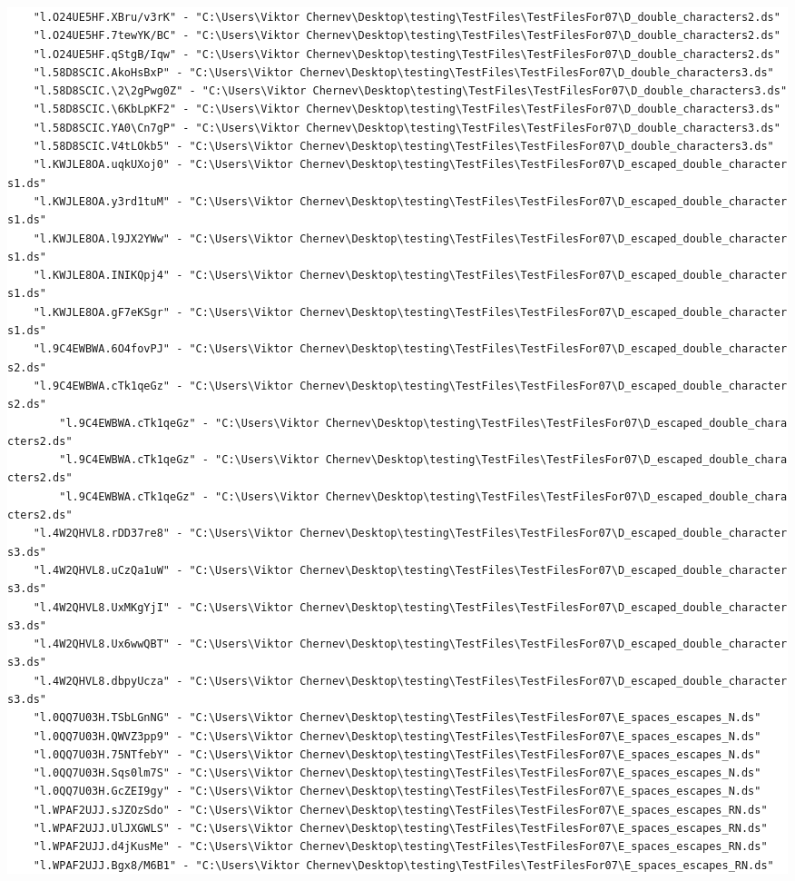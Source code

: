         "l.O24UE5HF.XBru/v3rK" - "C:\Users\Viktor Chernev\Desktop\testing\TestFiles\TestFilesFor07\D_double_characters2.ds"
        "l.O24UE5HF.7tewYK/BC" - "C:\Users\Viktor Chernev\Desktop\testing\TestFiles\TestFilesFor07\D_double_characters2.ds"
        "l.O24UE5HF.qStgB/Iqw" - "C:\Users\Viktor Chernev\Desktop\testing\TestFiles\TestFilesFor07\D_double_characters2.ds"
        "l.58D8SCIC.AkoHsBxP" - "C:\Users\Viktor Chernev\Desktop\testing\TestFiles\TestFilesFor07\D_double_characters3.ds"
        "l.58D8SCIC.\2\2gPwg0Z" - "C:\Users\Viktor Chernev\Desktop\testing\TestFiles\TestFilesFor07\D_double_characters3.ds"
        "l.58D8SCIC.\6KbLpKF2" - "C:\Users\Viktor Chernev\Desktop\testing\TestFiles\TestFilesFor07\D_double_characters3.ds"
        "l.58D8SCIC.YA0\Cn7gP" - "C:\Users\Viktor Chernev\Desktop\testing\TestFiles\TestFilesFor07\D_double_characters3.ds"
        "l.58D8SCIC.V4tLOkb5" - "C:\Users\Viktor Chernev\Desktop\testing\TestFiles\TestFilesFor07\D_double_characters3.ds"
        "l.KWJLE8OA.uqkUXoj0" - "C:\Users\Viktor Chernev\Desktop\testing\TestFiles\TestFilesFor07\D_escaped_double_characters1.ds"
        "l.KWJLE8OA.y3rd1tuM" - "C:\Users\Viktor Chernev\Desktop\testing\TestFiles\TestFilesFor07\D_escaped_double_characters1.ds"
        "l.KWJLE8OA.l9JX2YWw" - "C:\Users\Viktor Chernev\Desktop\testing\TestFiles\TestFilesFor07\D_escaped_double_characters1.ds"
        "l.KWJLE8OA.INIKQpj4" - "C:\Users\Viktor Chernev\Desktop\testing\TestFiles\TestFilesFor07\D_escaped_double_characters1.ds"
        "l.KWJLE8OA.gF7eKSgr" - "C:\Users\Viktor Chernev\Desktop\testing\TestFiles\TestFilesFor07\D_escaped_double_characters1.ds"
        "l.9C4EWBWA.6O4fovPJ" - "C:\Users\Viktor Chernev\Desktop\testing\TestFiles\TestFilesFor07\D_escaped_double_characters2.ds"
        "l.9C4EWBWA.cTk1qeGz" - "C:\Users\Viktor Chernev\Desktop\testing\TestFiles\TestFilesFor07\D_escaped_double_characters2.ds"
            "l.9C4EWBWA.cTk1qeGz" - "C:\Users\Viktor Chernev\Desktop\testing\TestFiles\TestFilesFor07\D_escaped_double_characters2.ds"
            "l.9C4EWBWA.cTk1qeGz" - "C:\Users\Viktor Chernev\Desktop\testing\TestFiles\TestFilesFor07\D_escaped_double_characters2.ds"
            "l.9C4EWBWA.cTk1qeGz" - "C:\Users\Viktor Chernev\Desktop\testing\TestFiles\TestFilesFor07\D_escaped_double_characters2.ds"
        "l.4W2QHVL8.rDD37re8" - "C:\Users\Viktor Chernev\Desktop\testing\TestFiles\TestFilesFor07\D_escaped_double_characters3.ds"
        "l.4W2QHVL8.uCzQa1uW" - "C:\Users\Viktor Chernev\Desktop\testing\TestFiles\TestFilesFor07\D_escaped_double_characters3.ds"
        "l.4W2QHVL8.UxMKgYjI" - "C:\Users\Viktor Chernev\Desktop\testing\TestFiles\TestFilesFor07\D_escaped_double_characters3.ds"
        "l.4W2QHVL8.Ux6wwQBT" - "C:\Users\Viktor Chernev\Desktop\testing\TestFiles\TestFilesFor07\D_escaped_double_characters3.ds"
        "l.4W2QHVL8.dbpyUcza" - "C:\Users\Viktor Chernev\Desktop\testing\TestFiles\TestFilesFor07\D_escaped_double_characters3.ds"
        "l.0QQ7U03H.TSbLGnNG" - "C:\Users\Viktor Chernev\Desktop\testing\TestFiles\TestFilesFor07\E_spaces_escapes_N.ds"
        "l.0QQ7U03H.QWVZ3pp9" - "C:\Users\Viktor Chernev\Desktop\testing\TestFiles\TestFilesFor07\E_spaces_escapes_N.ds"
        "l.0QQ7U03H.75NTfebY" - "C:\Users\Viktor Chernev\Desktop\testing\TestFiles\TestFilesFor07\E_spaces_escapes_N.ds"
        "l.0QQ7U03H.Sqs0lm7S" - "C:\Users\Viktor Chernev\Desktop\testing\TestFiles\TestFilesFor07\E_spaces_escapes_N.ds"
        "l.0QQ7U03H.GcZEI9gy" - "C:\Users\Viktor Chernev\Desktop\testing\TestFiles\TestFilesFor07\E_spaces_escapes_N.ds"
        "l.WPAF2UJJ.sJZOzSdo" - "C:\Users\Viktor Chernev\Desktop\testing\TestFiles\TestFilesFor07\E_spaces_escapes_RN.ds"
        "l.WPAF2UJJ.UlJXGWLS" - "C:\Users\Viktor Chernev\Desktop\testing\TestFiles\TestFilesFor07\E_spaces_escapes_RN.ds"
        "l.WPAF2UJJ.d4jKusMe" - "C:\Users\Viktor Chernev\Desktop\testing\TestFiles\TestFilesFor07\E_spaces_escapes_RN.ds"
        "l.WPAF2UJJ.Bgx8/M6B1" - "C:\Users\Viktor Chernev\Desktop\testing\TestFiles\TestFilesFor07\E_spaces_escapes_RN.ds"